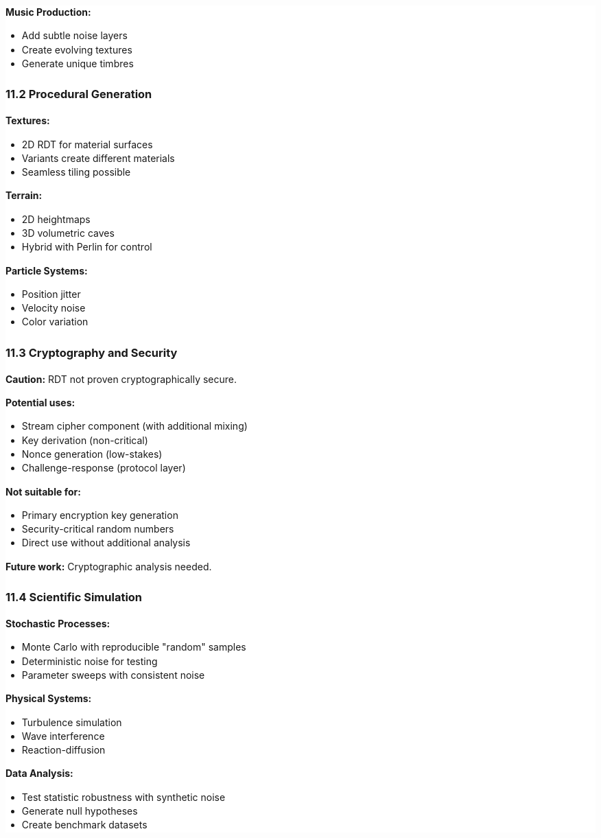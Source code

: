 **Music Production:**
- Add subtle noise layers
- Create evolving textures
- Generate unique timbres

### 11.2 Procedural Generation

**Textures:**
- 2D RDT for material surfaces
- Variants create different materials
- Seamless tiling possible

**Terrain:**
- 2D heightmaps
- 3D volumetric caves
- Hybrid with Perlin for control

**Particle Systems:**
- Position jitter
- Velocity noise
- Color variation

### 11.3 Cryptography and Security

**Caution:** RDT not proven cryptographically secure.

**Potential uses:**
- Stream cipher component (with additional mixing)
- Key derivation (non-critical)
- Nonce generation (low-stakes)
- Challenge-response (protocol layer)

**Not suitable for:**
- Primary encryption key generation
- Security-critical random numbers
- Direct use without additional analysis

**Future work:** Cryptographic analysis needed.

### 11.4 Scientific Simulation

**Stochastic Processes:**
- Monte Carlo with reproducible "random" samples
- Deterministic noise for testing
- Parameter sweeps with consistent noise

**Physical Systems:**
- Turbulence simulation
- Wave interference
- Reaction-diffusion

**Data Analysis:**
- Test statistic robustness with synthetic noise
- Generate null hypotheses
- Create benchmark datasets
